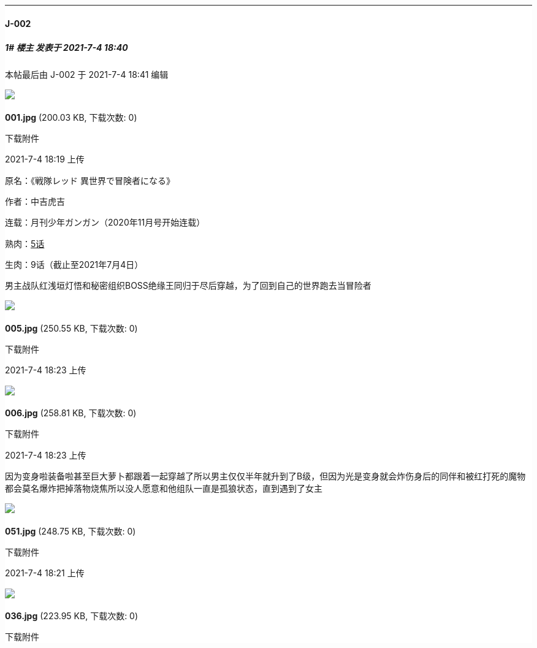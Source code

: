 

*****

####  J-002  
##### 1#       楼主       发表于 2021-7-4 18:40

 本帖最后由 J-002 于 2021-7-4 18:41 编辑 

<img src="https://img.saraba1st.com/forum/202107/04/181914iqp7zwslgg2qplhr.jpg" referrerpolicy="no-referrer">

<strong>001.jpg</strong> (200.03 KB, 下载次数: 0)

下载附件

2021-7-4 18:19 上传

原名：《戦隊レッド 異世界で冒険者になる》

作者：中吉虎吉

连载：月刊少年ガンガン（2020年11月号开始连载）

熟肉：[5话](https://manhua.dmzj.com/zhanduihongzhanshizysjdmxz/)

生肉：9话（截止至2021年7月4日）

男主战队红浅垣灯悟和秘密组织BOSS绝缘王同归于尽后穿越，为了回到自己的世界跑去当冒险者

<img src="https://img.saraba1st.com/forum/202107/04/182321ss4klpls7q9kx7ad.jpg" referrerpolicy="no-referrer">

<strong>005.jpg</strong> (250.55 KB, 下载次数: 0)

下载附件

2021-7-4 18:23 上传

<img src="https://img.saraba1st.com/forum/202107/04/182322bjdb4inc4nxccxgl.jpg" referrerpolicy="no-referrer">

<strong>006.jpg</strong> (258.81 KB, 下载次数: 0)

下载附件

2021-7-4 18:23 上传

因为变身啦装备啦甚至巨大萝卜都跟着一起穿越了所以男主仅仅半年就升到了B级，但因为光是变身就会炸伤身后的同伴和被红打死的魔物都会莫名爆炸把掉落物烧焦所以没人愿意和他组队一直是孤狼状态，直到遇到了女主

<img src="https://img.saraba1st.com/forum/202107/04/182116clcppkayyy3appkz.jpg" referrerpolicy="no-referrer">

<strong>051.jpg</strong> (248.75 KB, 下载次数: 0)

下载附件

2021-7-4 18:21 上传

<img src="https://img.saraba1st.com/forum/202107/04/182115tsfl7sylmdfyl8az.jpg" referrerpolicy="no-referrer">

<strong>036.jpg</strong> (223.95 KB, 下载次数: 0)

下载附件
